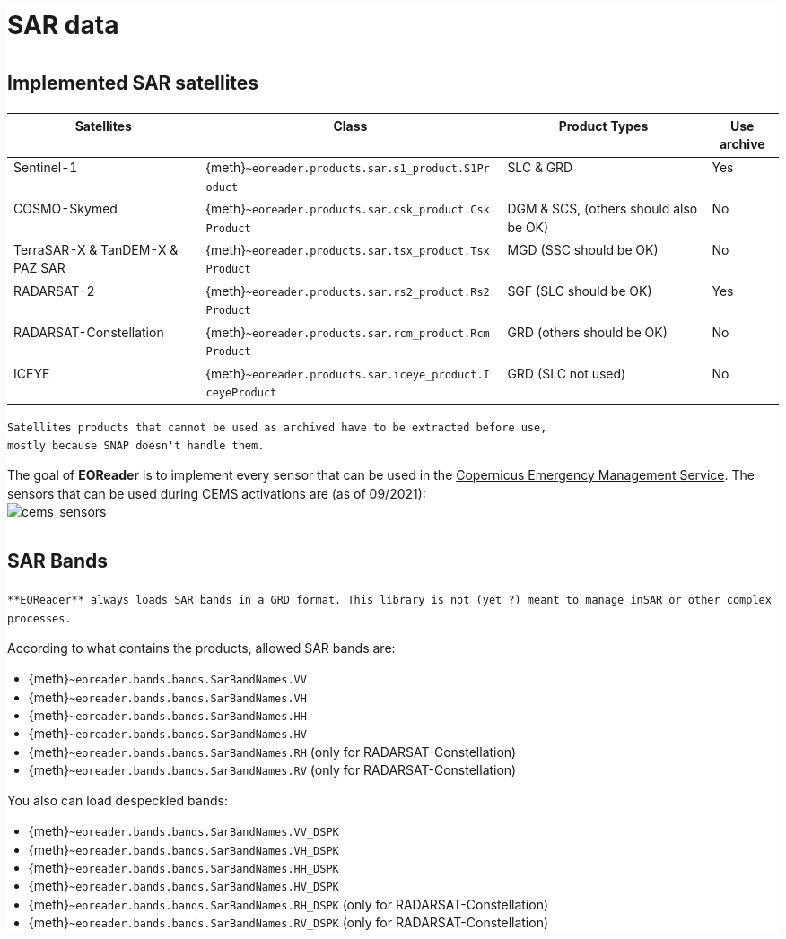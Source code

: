 # SAR data

## Implemented SAR satellites

|Satellites | Class | Product Types | Use archive|
|--- | --- | --- | ---|
|Sentinel-1 | {meth}`~eoreader.products.sar.s1_product.S1Product` | SLC & GRD | Yes|
|COSMO-Skymed | {meth}`~eoreader.products.sar.csk_product.CskProduct` | DGM & SCS, (others should also be OK) | No|
|TerraSAR-X & TanDEM-X & PAZ SAR | {meth}`~eoreader.products.sar.tsx_product.TsxProduct` | MGD (SSC should be OK) | No|
|RADARSAT-2 | {meth}`~eoreader.products.sar.rs2_product.Rs2Product` | SGF (SLC should be OK) | Yes|
|RADARSAT-Constellation | {meth}`~eoreader.products.sar.rcm_product.RcmProduct` | GRD (others should be OK) | No|
|ICEYE | {meth}`~eoreader.products.sar.iceye_product.IceyeProduct` | GRD (SLC not used) | No|

```{warning}
Satellites products that cannot be used as archived have to be extracted before use, 
mostly because SNAP doesn't handle them.
```

The goal of **EOReader** is to implement every sensor that can be used in
the [Copernicus Emergency Management Service](https://emergency.copernicus.eu/).
The sensors that can be used during CEMS activations are (as of 09/2021):  
![cems_sensors](https://www.esa.int/var/esa/storage/images/esa_multimedia/images/2021/09/copernicus_contributing_missions_overview/23461131-1-eng-GB/Copernicus_Contributing_Missions_overview_pillars.jpg)

## SAR Bands

```{warning}
**EOReader** always loads SAR bands in a GRD format. This library is not (yet ?) meant to manage inSAR or other complex processes.
```

According to what contains the products, allowed SAR bands are:

- {meth}`~eoreader.bands.bands.SarBandNames.VV`
- {meth}`~eoreader.bands.bands.SarBandNames.VH`
- {meth}`~eoreader.bands.bands.SarBandNames.HH`
- {meth}`~eoreader.bands.bands.SarBandNames.HV`
- {meth}`~eoreader.bands.bands.SarBandNames.RH` (only for RADARSAT-Constellation)
- {meth}`~eoreader.bands.bands.SarBandNames.RV` (only for RADARSAT-Constellation)

You also can load despeckled bands:

- {meth}`~eoreader.bands.bands.SarBandNames.VV_DSPK`
- {meth}`~eoreader.bands.bands.SarBandNames.VH_DSPK`
- {meth}`~eoreader.bands.bands.SarBandNames.HH_DSPK`
- {meth}`~eoreader.bands.bands.SarBandNames.HV_DSPK`
- {meth}`~eoreader.bands.bands.SarBandNames.RH_DSPK` (only for RADARSAT-Constellation)
- {meth}`~eoreader.bands.bands.SarBandNames.RV_DSPK` (only for RADARSAT-Constellation)
